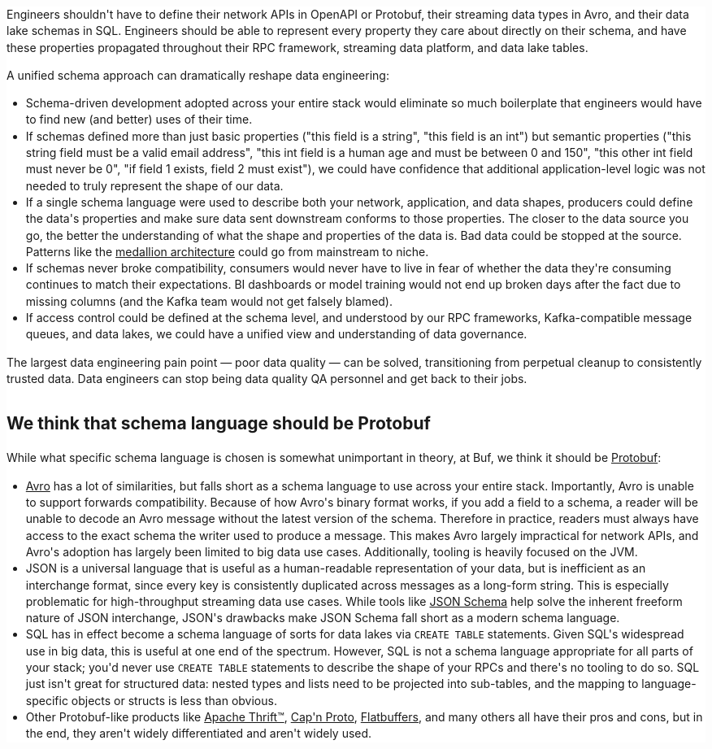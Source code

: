 Engineers shouldn't have to define their network APIs in OpenAPI or Protobuf, their streaming data types in Avro, and their data lake schemas in SQL. Engineers should be able to represent every property they care about directly on their schema, and have these properties propagated throughout their RPC framework, streaming data platform, and data lake tables.

A unified schema approach can dramatically reshape data engineering:

- Schema-driven development adopted across your entire stack would eliminate so much boilerplate that engineers would have to find new (and better) uses of their time.
- If schemas defined more than just basic properties ("this field is a string", "this field is an int") but semantic properties ("this string field must be a valid email address", "this int field is a human age and must be between 0 and 150", "this other int field must never be 0", "if field 1 exists, field 2 must exist"), we could have confidence that additional application-level logic was not needed to truly represent the shape of our data.
- If a single schema language were used to describe both your network, application, and data shapes, producers could define the data's properties and make sure data sent downstream conforms to those properties. The closer to the data source you go, the better the understanding of what the shape and properties of the data is. Bad data could be stopped at the source. Patterns like the [medallion architecture](https://www.databricks.com/glossary/medallion-architecture) could go from mainstream to niche.
- If schemas never broke compatibility, consumers would never have to live in fear of whether the data they're consuming continues to match their expectations. BI dashboards or model training would not end up broken days after the fact due to missing columns (and the Kafka team would not get falsely blamed).
- If access control could be defined at the schema level, and understood by our RPC frameworks, Kafka-compatible message queues, and data lakes, we could have a unified view and understanding of data governance.

The largest data engineering pain point — poor data quality — can be solved, transitioning from perpetual cleanup to consistently trusted data. Data engineers can stop being data quality QA personnel and get back to their jobs.

## We think that schema language should be Protobuf

While what specific schema language is chosen is somewhat unimportant in theory, at Buf, we think it should be [Protobuf](https://protobuf.dev/):

- [Avro](https://avro.apache.org/) has a lot of similarities, but falls short as a schema language to use across your entire stack. Importantly, Avro is unable to support forwards compatibility. Because of how Avro's binary format works, if you add a field to a schema, a reader will be unable to decode an Avro message without the latest version of the schema. Therefore in practice, readers must always have access to the exact schema the writer used to produce a message. This makes Avro largely impractical for network APIs, and Avro's adoption has largely been limited to big data use cases. Additionally, tooling is heavily focused on the JVM.
- JSON is a universal language that is useful as a human-readable representation of your data, but is inefficient as an interchange format, since every key is consistently duplicated across messages as a long-form string. This is especially problematic for high-throughput streaming data use cases. While tools like [JSON Schema](https://json-schema.org/) help solve the inherent freeform nature of JSON interchange, JSON's drawbacks make JSON Schema fall short as a modern schema language.
- SQL has in effect become a schema language of sorts for data lakes via `CREATE TABLE` statements. Given SQL's widespread use in big data, this is useful at one end of the spectrum. However, SQL is not a schema language appropriate for all parts of your stack; you'd never use `CREATE TABLE` statements to describe the shape of your RPCs and there's no tooling to do so. SQL just isn't great for structured data: nested types and lists need to be projected into sub-tables, and the mapping to language-specific objects or structs is less than obvious.
- Other Protobuf-like products like [Apache Thrift™](https://thrift.apache.org/), [Cap'n Proto](https://capnproto.org/), [Flatbuffers](https://flatbuffers.dev/), and many others all have their pros and cons, but in the end, they aren't widely differentiated and aren't widely used.
